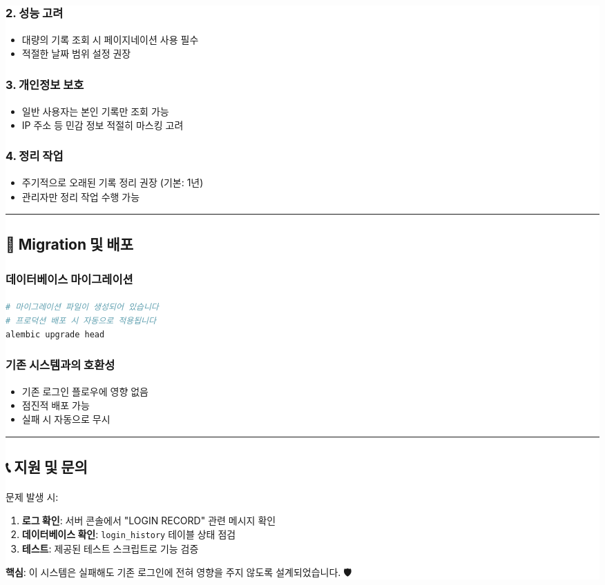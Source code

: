 ### 2. **성능 고려**
- 대량의 기록 조회 시 페이지네이션 사용 필수
- 적절한 날짜 범위 설정 권장

### 3. **개인정보 보호**
- 일반 사용자는 본인 기록만 조회 가능
- IP 주소 등 민감 정보 적절히 마스킹 고려

### 4. **정리 작업**
- 주기적으로 오래된 기록 정리 권장 (기본: 1년)
- 관리자만 정리 작업 수행 가능

---

## 🔄 Migration 및 배포

### 데이터베이스 마이그레이션
```bash
# 마이그레이션 파일이 생성되어 있습니다
# 프로덕션 배포 시 자동으로 적용됩니다
alembic upgrade head
```

### 기존 시스템과의 호환성
- 기존 로그인 플로우에 영향 없음
- 점진적 배포 가능
- 실패 시 자동으로 무시

---

## 📞 지원 및 문의

문제 발생 시:
1. **로그 확인**: 서버 콘솔에서 "LOGIN RECORD" 관련 메시지 확인
2. **데이터베이스 확인**: `login_history` 테이블 상태 점검
3. **테스트**: 제공된 테스트 스크립트로 기능 검증

**핵심**: 이 시스템은 실패해도 기존 로그인에 전혀 영향을 주지 않도록 설계되었습니다. 🛡️